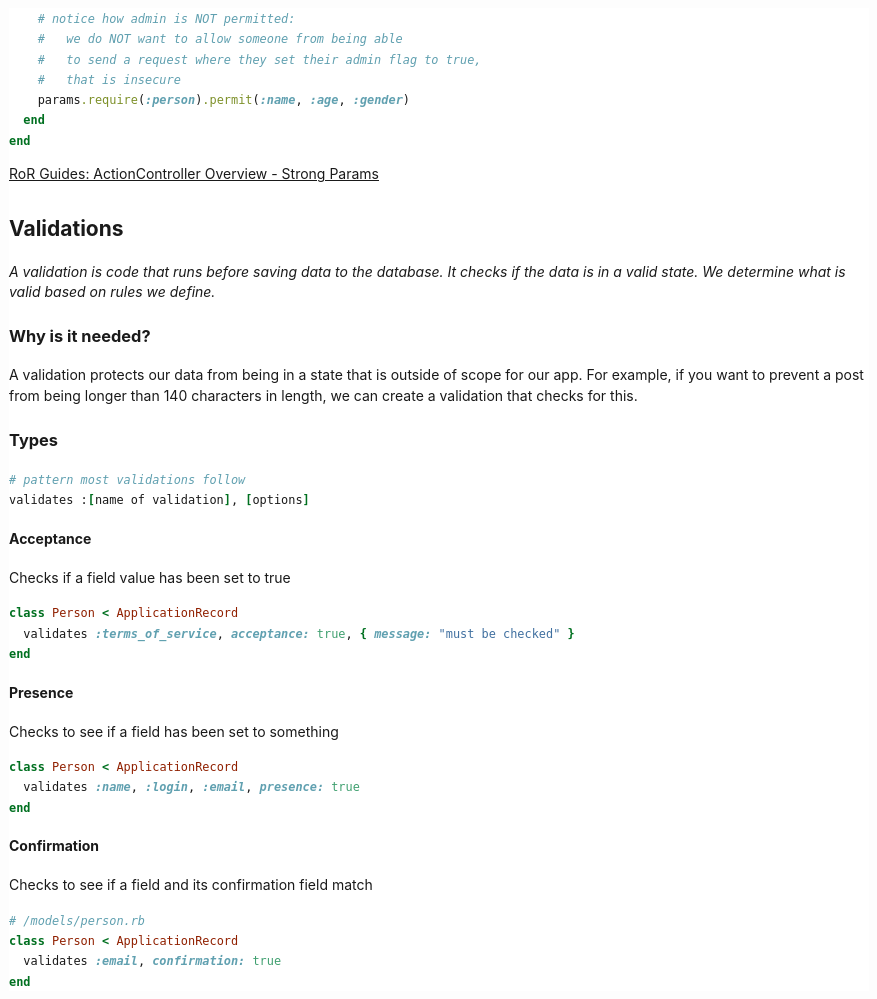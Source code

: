 ```ruby
    # notice how admin is NOT permitted:
    #   we do NOT want to allow someone from being able 
    #   to send a request where they set their admin flag to true,
    #   that is insecure
    params.require(:person).permit(:name, :age, :gender)
  end
end
```

[RoR Guides: ActionController Overview - Strong Params](http://edgeguides.rubyonrails.org/action_controller_overview.html#strong-parameters)

## Validations

_A validation is code that runs before saving data to the database. It checks if the data is in a valid state. We determine what is valid based on rules we define._

### Why is it needed?

A validation protects our data from being in a state that is outside of scope for our app. For example, if you want to prevent a post from being longer than 140 characters in length, we can create a validation that checks for this.

### Types

```ruby
# pattern most validations follow
validates :[name of validation], [options]
```

#### Acceptance

Checks if a field value has been set to true

```ruby
class Person < ApplicationRecord
  validates :terms_of_service, acceptance: true, { message: "must be checked" }
end
```

#### Presence

Checks to see if a field has been set to something

```ruby
class Person < ApplicationRecord
  validates :name, :login, :email, presence: true
end
```

#### Confirmation

Checks to see if a field and its confirmation field match

```ruby
# /models/person.rb
class Person < ApplicationRecord
  validates :email, confirmation: true
end
```
